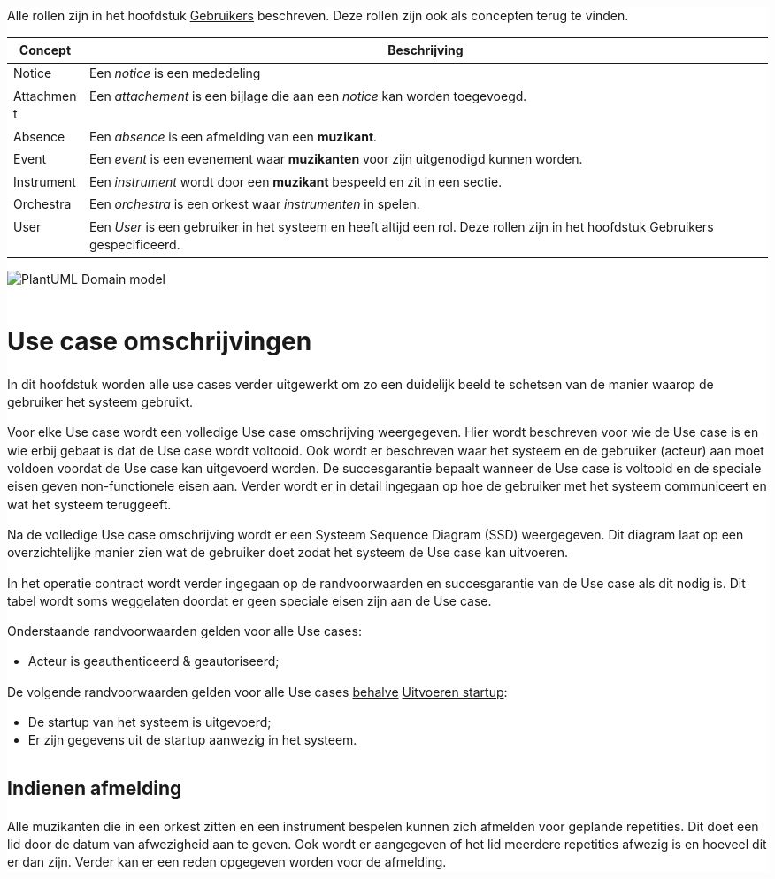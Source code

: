 Alle rollen zijn in het hoofdstuk [Gebruikers](#gebruikers) beschreven. Deze rollen zijn ook als concepten terug te vinden. 

| Concept    | Beschrijving                                                                                                                                    |
| ---------- | ----------------------------------------------------------------------------------------------------------------------------------------------- |
| Notice     | Een *notice* is een mededeling                                                                                                                  |
| Attachment | Een *attachement* is een bijlage die aan een *notice* kan worden toegevoegd.                                                                    |
| Absence    | Een *absence* is een afmelding van een **muzikant**.                                                                                            |
| Event      | Een *event* is een evenement waar **muzikanten** voor zijn uitgenodigd kunnen worden.                                                           |
| Instrument | Een *instrument* wordt door een **muzikant** bespeeld en zit in een sectie.                                                                     |
| Orchestra  | Een *orchestra* is een orkest waar *instrumenten* in spelen.                                                                                    |
| User       | Een *User* is een gebruiker in het systeem en heeft altijd een rol. Deze rollen zijn in het hoofdstuk [Gebruikers](#gebruikers) gespecificeerd. |

![PlantUML Domain model](http://www.plantuml.com/plantuml/svg/VPBFZXCn3CRlUGght2fr1GU4TbIXNG6LEB2W5Jo0ctYtKVDdP7igAjXtfvDECgL2d6BPFt_vxEHE55c768piVUgHCOBeCH28ihTNbO_qX4FGJKxwW97WCM-pvWjWYtR_p7b8xaCEcU7Lvdvpkxcz81ZJNgY7TsylaYaxcf9cvnq1nLwF42bkYSKO6r04VWWn_3898ncAw8F9R7SaoYZ6fzCvH4egvgLst6-5agLJqo349a-qOKB9oQTdKyOtb9nvcNe-Dw5wbv1LdrCZ7hBw8gfU0ndwQObxDOx4ikyBocHzxuiPL4MxkpRMaaqcP8kbLuyzjRiUSw0f_3A8jnvJbN3HfrhAZXWrSzN_T6Z-_stGfuDNecAFaXiZXqhdVNptOrTovMoUlzPbLzrvcgA1vqqpHUJzM1ozm_htQjMiNwQQvPQRHZBbdHTlRcwM2rWDgngEN0UKE8SWW0BhIYvWMRZNXPiUlGEcFhCAl2zSBSzaUSWpQCaVg2esqZLo_XGTV0juRABLPcXeMNq7vmKxUCeyorQsU9wtrW6MM43pjLjkmct_7VJ5Wayds9o7k9XkMTJd7zQ1pKdH9ndnUPB_Nz5wriRCJelqwkzPpHqbDyJm1m00)


# Use case omschrijvingen
In dit hoofdstuk worden alle use cases verder uitgewerkt om zo een duidelijk beeld te schetsen van de manier waarop de gebruiker het systeem gebruikt.

Voor elke Use case wordt een volledige Use case omschrijving weergegeven. Hier wordt beschreven voor wie de Use case is en wie erbij gebaat is dat de Use case wordt voltooid. Ook wordt er beschreven waar het systeem en de gebruiker (acteur) aan moet voldoen voordat de Use case kan uitgevoerd worden. De succesgarantie bepaalt wanneer de Use case is voltooid en de speciale eisen geven non-functionele eisen aan. Verder wordt er in detail ingegaan op hoe de gebruiker met het systeem communiceert en wat het systeem teruggeeft.

Na de volledige Use case omschrijving wordt er een Systeem Sequence Diagram (SSD) weergegeven. Dit diagram laat op een overzichtelijke manier zien wat de gebruiker doet zodat het systeem de Use case kan uitvoeren.

In het operatie contract wordt verder ingegaan op de randvoorwaarden en succesgarantie van de Use case als dit nodig is. Dit tabel wordt soms weggelaten doordat er geen speciale eisen zijn aan de Use case.

Onderstaande randvoorwaarden gelden voor alle Use cases:
- Acteur is geauthenticeerd & geautoriseerd;

De volgende randvoorwaarden gelden voor alle Use cases <u>behalve</u> [Uitvoeren startup](#execute-startup):
- De startup van het systeem is uitgevoerd;
- Er zijn gegevens uit de startup aanwezig in het systeem.

<h2 id='report-absence'>Indienen afmelding</h2>
Alle muzikanten die in een orkest zitten en een instrument bespelen kunnen zich afmelden voor geplande repetities. Dit doet een lid door de datum van afwezigheid aan te geven. Ook wordt er aangegeven of het lid meerdere repetities afwezig is en hoeveel dit er dan zijn. Verder kan er een reden opgegeven worden voor de afmelding.
